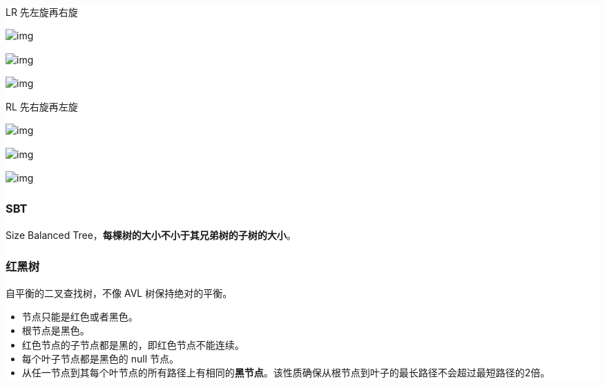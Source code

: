 LR 先左旋再右旋

![img](https://pic4.zhimg.com/80/v2-f95f74ae3e76458d56ae3208bdde5987_720w.jpg)

![img](https://pic3.zhimg.com/80/v2-e60c01fa31634d9c63c63ecfb58036b2_720w.jpg)

![img](https://pic3.zhimg.com/80/v2-37639b80cb65b60a531d3f5dc73dad52_720w.jpg)

RL 先右旋再左旋

![img](https://pic2.zhimg.com/80/v2-41a3bdcb0c8b6478446c09ce22d14561_720w.jpg)

![img](https://pic1.zhimg.com/80/v2-185889845a6451419f0dcaf171b70be4_720w.jpg)

![img](https://pic1.zhimg.com/80/v2-da91941e1e9eca7ad2e174c752920274_720w.jpg)

### SBT

Size Balanced Tree，**每棵树的大小不小于其兄弟树的子树的大小**。

### 红黑树

自平衡的二叉查找树，不像 AVL 树保持绝对的平衡。 

- 节点只能是红色或者黑色。
- 根节点是黑色。
- 红色节点的子节点都是黑的，即红色节点不能连续。
- 每个叶子节点都是黑色的 null 节点。
- 从任一节点到其每个叶节点的所有路径上有相同的**黑节点**。该性质确保从根节点到叶子的最长路径不会超过最短路径的2倍。

